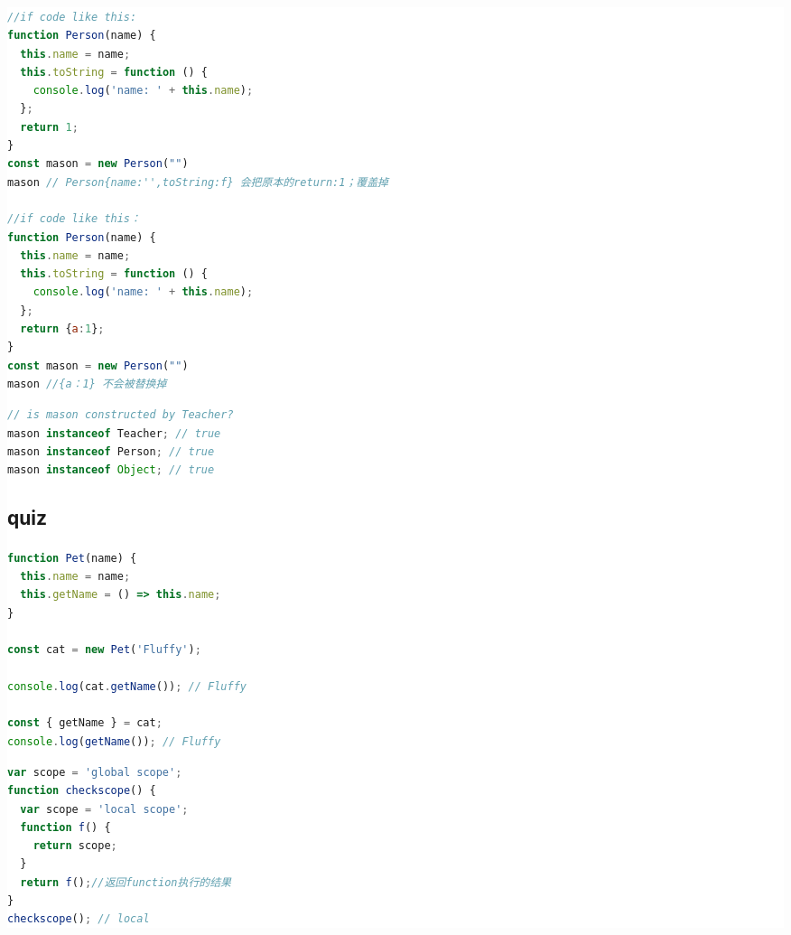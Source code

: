 ```js
//if code like this:
function Person(name) {
  this.name = name;
  this.toString = function () {
    console.log('name: ' + this.name);
  };
  return 1;
}
const mason = new Person("")
mason // Person{name:'',toString:f} 会把原本的return:1；覆盖掉

//if code like this：
function Person(name) {
  this.name = name;
  this.toString = function () {
    console.log('name: ' + this.name);
  };
  return {a:1};
}
const mason = new Person("")
mason //{a：1} 不会被替换掉
```

```js
// is mason constructed by Teacher?
mason instanceof Teacher; // true
mason instanceof Person; // true
mason instanceof Object; // true
```

## quiz

```js
function Pet(name) {
  this.name = name;
  this.getName = () => this.name;
}

const cat = new Pet('Fluffy');

console.log(cat.getName()); // Fluffy

const { getName } = cat;
console.log(getName()); // Fluffy
```

```js
var scope = 'global scope';
function checkscope() {
  var scope = 'local scope';
  function f() {
    return scope;
  }
  return f();//返回function执行的结果
}
checkscope(); // local
```
